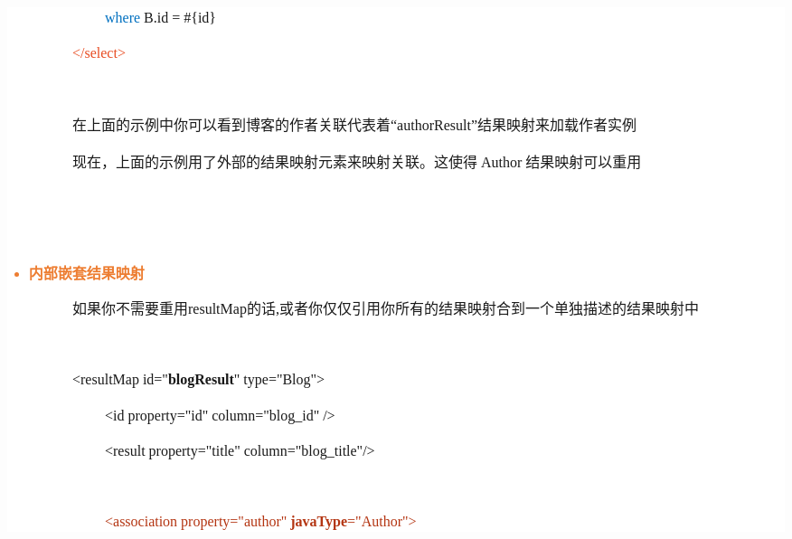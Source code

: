 <p style='margin-left:1.125in;font-family:"Comic Sans MS";
font-size:12.0pt'><span style='color:#0070C0'>where</span> B.id = #{id}</p>

<p style='margin-left:.75in;font-family:"Comic Sans MS";font-size:
12.0pt;color:#E84C22'>&lt;/select&gt;</p>

<p style='font-family:"Comic Sans MS";font-size:12.0pt;color:#B43512'>&nbsp;</p>

<p style='margin-left:.75in;line-height:19pt;font-size:12.0pt'><span
style='font-family:"Microsoft YaHei UI"'>在上面的示例中你可以看到博客的作者关联代表着“</span><span
style='font-family:"Comic Sans MS"'>authorResult</span><span style='font-family:
"Microsoft YaHei UI"'>”结果映射来加载作者实例</span></p>

<p style='margin-left:.75in;line-height:19pt;font-size:12.0pt'><span
style='font-family:"Microsoft YaHei UI"'>现在，上面的示例用了外部的结果映射元素来映射关联。这使得</span><span
style='font-family:"Comic Sans MS"'> Author </span><span style='font-family:
"Microsoft YaHei UI"'>结果映射可以重用</span></p>

<p style='line-height:19pt;font-family:"Comic Sans MS";font-size:
12.0pt'>&nbsp;</p>

<p style='line-height:19pt;font-family:"Comic Sans MS";font-size:
12.0pt'>&nbsp;</p>

<ul type=disc style='direction:ltr;unicode-bidi:embed;margin-top:0in;
 margin-bottom:0in'>
 <li style='margin-top:0;margin-bottom:0;vertical-align:middle;color:#ED7D31'><span
     style='font-weight:bold;font-family:"Microsoft YaHei UI";font-size:12.0pt'>内部嵌套结果映射</span></li>
</ul>

<p style='margin-left:.75in;font-size:12.0pt'><span
style='font-family:"Microsoft YaHei UI"' lang=zh-CN>如果你不需要重用</span><span
style='font-family:"Comic Sans MS"' lang=en-US>resultMap</span><span
style='font-family:"Microsoft YaHei UI"' lang=zh-CN>的话</span><span
style='font-family:"Comic Sans MS"' lang=zh-CN>,</span><span style='font-family:
"Microsoft YaHei UI"' lang=zh-CN>或者你仅仅引用你所有的结果映射合到一个单独描述的结果映射中</span></p>

<p style='margin-left:.75in;font-family:"Microsoft YaHei UI";
font-size:12.0pt'>&nbsp;</p>

<p style='margin-left:.75in;font-family:"Comic Sans MS";font-size:
12.0pt'>&lt;resultMap id=&quot;<span style='font-weight:bold'>blogResult</span>&quot;
type=&quot;Blog&quot;&gt;</p>

<p style='margin-left:1.125in;font-family:"Comic Sans MS";
font-size:12.0pt'>&lt;id property=&quot;id&quot; column=&quot;blog_id&quot;
/&gt;</p>

<p style='margin-left:1.125in;font-family:"Comic Sans MS";
font-size:12.0pt'>&lt;result property=&quot;title&quot;
column=&quot;blog_title&quot;/&gt;</p>

<p style='margin-left:1.125in;font-family:"Comic Sans MS";
font-size:12.0pt;color:#B43512'>&nbsp;</p>

<p style='margin-left:1.125in;font-family:"Comic Sans MS";
font-size:12.0pt;color:#B43512'>&lt;association property=&quot;author&quot; <span
style='font-weight:bold'>javaType</span>=&quot;Author&quot;&gt;</p>
